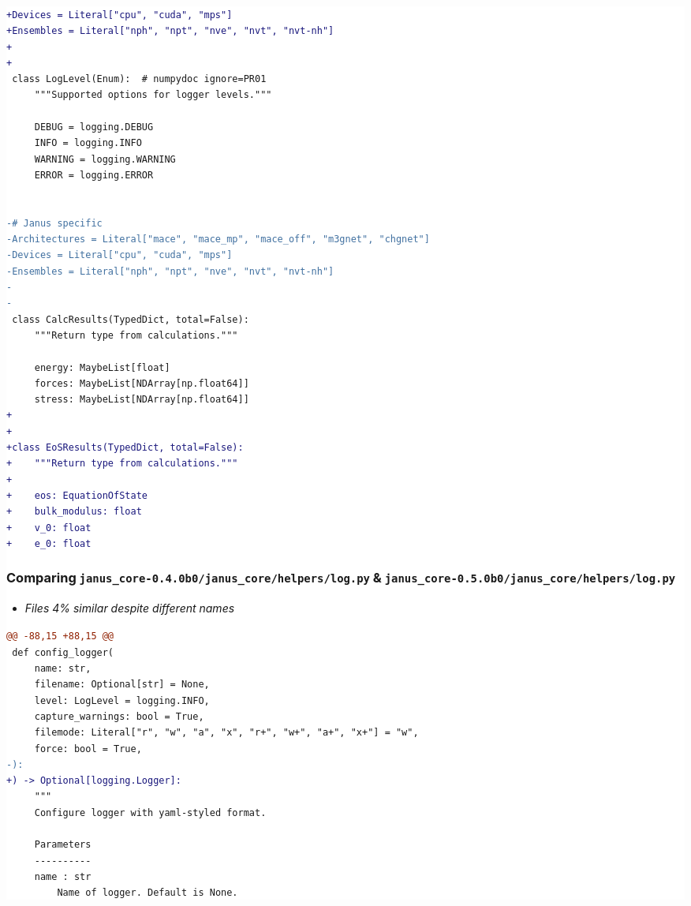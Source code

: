 ```diff
+Devices = Literal["cpu", "cuda", "mps"]
+Ensembles = Literal["nph", "npt", "nve", "nvt", "nvt-nh"]
+
+
 class LogLevel(Enum):  # numpydoc ignore=PR01
     """Supported options for logger levels."""
 
     DEBUG = logging.DEBUG
     INFO = logging.INFO
     WARNING = logging.WARNING
     ERROR = logging.ERROR
 
 
-# Janus specific
-Architectures = Literal["mace", "mace_mp", "mace_off", "m3gnet", "chgnet"]
-Devices = Literal["cpu", "cuda", "mps"]
-Ensembles = Literal["nph", "npt", "nve", "nvt", "nvt-nh"]
-
-
 class CalcResults(TypedDict, total=False):
     """Return type from calculations."""
 
     energy: MaybeList[float]
     forces: MaybeList[NDArray[np.float64]]
     stress: MaybeList[NDArray[np.float64]]
+
+
+class EoSResults(TypedDict, total=False):
+    """Return type from calculations."""
+
+    eos: EquationOfState
+    bulk_modulus: float
+    v_0: float
+    e_0: float
```

### Comparing `janus_core-0.4.0b0/janus_core/helpers/log.py` & `janus_core-0.5.0b0/janus_core/helpers/log.py`

 * *Files 4% similar despite different names*

```diff
@@ -88,15 +88,15 @@
 def config_logger(
     name: str,
     filename: Optional[str] = None,
     level: LogLevel = logging.INFO,
     capture_warnings: bool = True,
     filemode: Literal["r", "w", "a", "x", "r+", "w+", "a+", "x+"] = "w",
     force: bool = True,
-):
+) -> Optional[logging.Logger]:
     """
     Configure logger with yaml-styled format.
 
     Parameters
     ----------
     name : str
         Name of logger. Default is None.
```


 [pypi-badge]: https://badge.fury.io/py/janus-core.svg
 [pypi-link]: https://badge.fury.io/py/janus-core
 [license-badge]: https://img.shields.io/badge/License-BSD_3--Clause-blue.svg
 [license-link]: https://opensource.org/licenses/BSD-3-Clause
 [doi-link]: https://zenodo.org/badge/latestdoi/754081470
 [doi-badge]: https://zenodo.org/badge/754081470.svg
 [logo]: https://raw.githubusercontent.com/stfc/janus-core/main/docs/source/images/janus-core-100.png
 [pypi-badge]: https://badge.fury.io/py/janus-core.svg
 [pypi-link]: https://badge.fury.io/py/janus-core
 [license-badge]: https://img.shields.io/badge/License-BSD_3--Clause-blue.svg
 [license-link]: https://opensource.org/licenses/BSD-3-Clause
 [doi-link]: https://zenodo.org/badge/latestdoi/754081470
 [doi-badge]: https://zenodo.org/badge/754081470.svg
 [logo]: https://raw.githubusercontent.com/stfc/janus-core/main/docs/source/images/janus-core-100.png